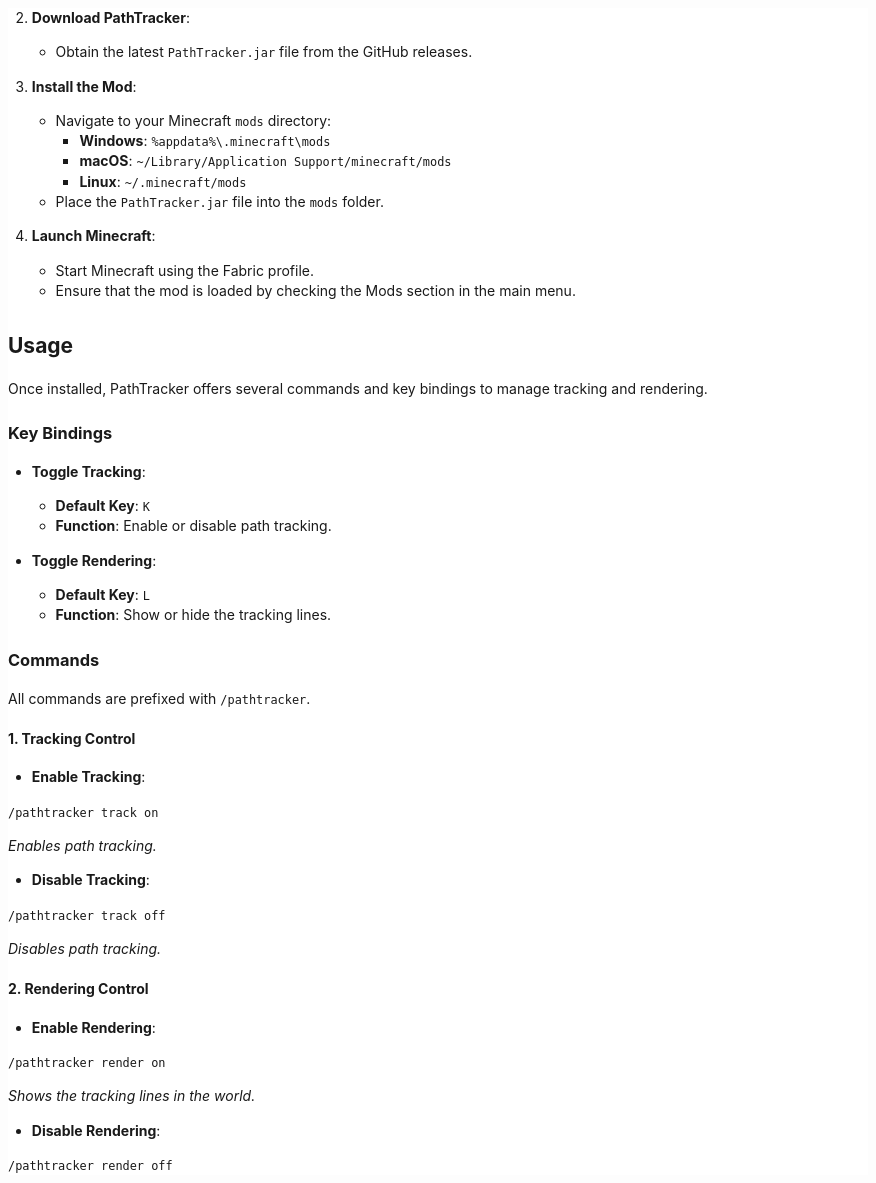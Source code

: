 2. **Download PathTracker**:
   - Obtain the latest `PathTracker.jar` file from the GitHub releases.

3. **Install the Mod**:
   - Navigate to your Minecraft `mods` directory:
     - **Windows**: `%appdata%\.minecraft\mods`
     - **macOS**: `~/Library/Application Support/minecraft/mods`
     - **Linux**: `~/.minecraft/mods`
   - Place the `PathTracker.jar` file into the `mods` folder.

4. **Launch Minecraft**:
   - Start Minecraft using the Fabric profile.
   - Ensure that the mod is loaded by checking the Mods section in the main menu.

## Usage

Once installed, PathTracker offers several commands and key bindings to manage tracking and rendering.

### Key Bindings

- **Toggle Tracking**:
  - **Default Key**: `K`
  - **Function**: Enable or disable path tracking.

- **Toggle Rendering**:
  - **Default Key**: `L`
  - **Function**: Show or hide the tracking lines.

### Commands

All commands are prefixed with `/pathtracker`.

#### 1. **Tracking Control**

- **Enable Tracking**:

`/pathtracker track on`

*Enables path tracking.*

- **Disable Tracking**:

`/pathtracker track off`

*Disables path tracking.*

#### 2. **Rendering Control**

- **Enable Rendering**:

`/pathtracker render on`

*Shows the tracking lines in the world.*

- **Disable Rendering**:

`/pathtracker render off`
